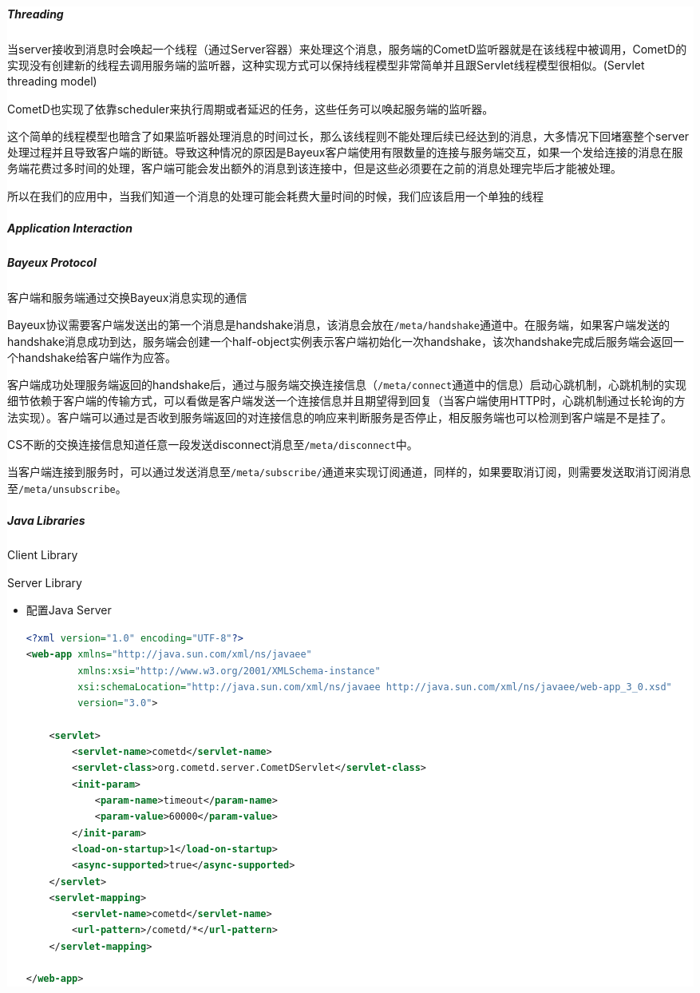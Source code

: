 ##### Threading

当server接收到消息时会唤起一个线程（通过Server容器）来处理这个消息，服务端的CometD监听器就是在该线程中被调用，CometD的实现没有创建新的线程去调用服务端的监听器，这种实现方式可以保持线程模型非常简单并且跟Servlet线程模型很相似。(Servlet threading model)

CometD也实现了依靠scheduler来执行周期或者延迟的任务，这些任务可以唤起服务端的监听器。

这个简单的线程模型也暗含了如果监听器处理消息的时间过长，那么该线程则不能处理后续已经达到的消息，大多情况下回堵塞整个server处理过程并且导致客户端的断链。导致这种情况的原因是Bayeux客户端使用有限数量的连接与服务端交互，如果一个发给连接的消息在服务端花费过多时间的处理，客户端可能会发出额外的消息到该连接中，但是这些必须要在之前的消息处理完毕后才能被处理。

所以在我们的应用中，当我们知道一个消息的处理可能会耗费大量时间的时候，我们应该启用一个单独的线程

##### Application Interaction



##### Bayeux Protocol

客户端和服务端通过交换Bayeux消息实现的通信

Bayeux协议需要客户端发送出的第一个消息是handshake消息，该消息会放在`/meta/handshake`通道中。在服务端，如果客户端发送的handshake消息成功到达，服务端会创建一个half-object实例表示客户端初始化一次handshake，该次handshake完成后服务端会返回一个handshake给客户端作为应答。

客户端成功处理服务端返回的handshake后，通过与服务端交换连接信息（`/meta/connect`通道中的信息）启动心跳机制，心跳机制的实现细节依赖于客户端的传输方式，可以看做是客户端发送一个连接信息并且期望得到回复（当客户端使用HTTP时，心跳机制通过长轮询的方法实现）。客户端可以通过是否收到服务端返回的对连接信息的响应来判断服务是否停止，相反服务端也可以检测到客户端是不是挂了。

CS不断的交换连接信息知道任意一段发送disconnect消息至`/meta/disconnect`中。

当客户端连接到服务时，可以通过发送消息至`/meta/subscribe/`通道来实现订阅通道，同样的，如果要取消订阅，则需要发送取消订阅消息至`/meta/unsubscribe`。

##### Java Libraries

Client Library

Server Library

- 配置Java Server

  ```xml
  <?xml version="1.0" encoding="UTF-8"?>
  <web-app xmlns="http://java.sun.com/xml/ns/javaee"
           xmlns:xsi="http://www.w3.org/2001/XMLSchema-instance"
           xsi:schemaLocation="http://java.sun.com/xml/ns/javaee http://java.sun.com/xml/ns/javaee/web-app_3_0.xsd"
           version="3.0">

      <servlet>
          <servlet-name>cometd</servlet-name>
          <servlet-class>org.cometd.server.CometDServlet</servlet-class>
          <init-param>
              <param-name>timeout</param-name>
              <param-value>60000</param-value>
          </init-param>
          <load-on-startup>1</load-on-startup>
          <async-supported>true</async-supported>
      </servlet>
      <servlet-mapping>
          <servlet-name>cometd</servlet-name>
          <url-pattern>/cometd/*</url-pattern>
      </servlet-mapping>

  </web-app>
  ```
